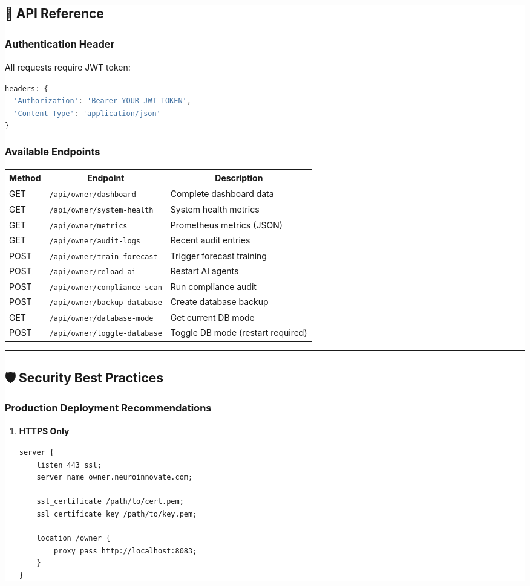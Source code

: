 
## 📡 API Reference

### Authentication Header
All requests require JWT token:
```javascript
headers: {
  'Authorization': 'Bearer YOUR_JWT_TOKEN',
  'Content-Type': 'application/json'
}
```

### Available Endpoints

| Method | Endpoint | Description |
|--------|----------|-------------|
| GET | `/api/owner/dashboard` | Complete dashboard data |
| GET | `/api/owner/system-health` | System health metrics |
| GET | `/api/owner/metrics` | Prometheus metrics (JSON) |
| GET | `/api/owner/audit-logs` | Recent audit entries |
| POST | `/api/owner/train-forecast` | Trigger forecast training |
| POST | `/api/owner/reload-ai` | Restart AI agents |
| POST | `/api/owner/compliance-scan` | Run compliance audit |
| POST | `/api/owner/backup-database` | Create database backup |
| GET | `/api/owner/database-mode` | Get current DB mode |
| POST | `/api/owner/toggle-database` | Toggle DB mode (restart required) |

---

## 🛡️ Security Best Practices

### Production Deployment Recommendations

1. **HTTPS Only**
   ```nginx
   server {
       listen 443 ssl;
       server_name owner.neuroinnovate.com;

       ssl_certificate /path/to/cert.pem;
       ssl_certificate_key /path/to/key.pem;

       location /owner {
           proxy_pass http://localhost:8083;
       }
   }
   ```
